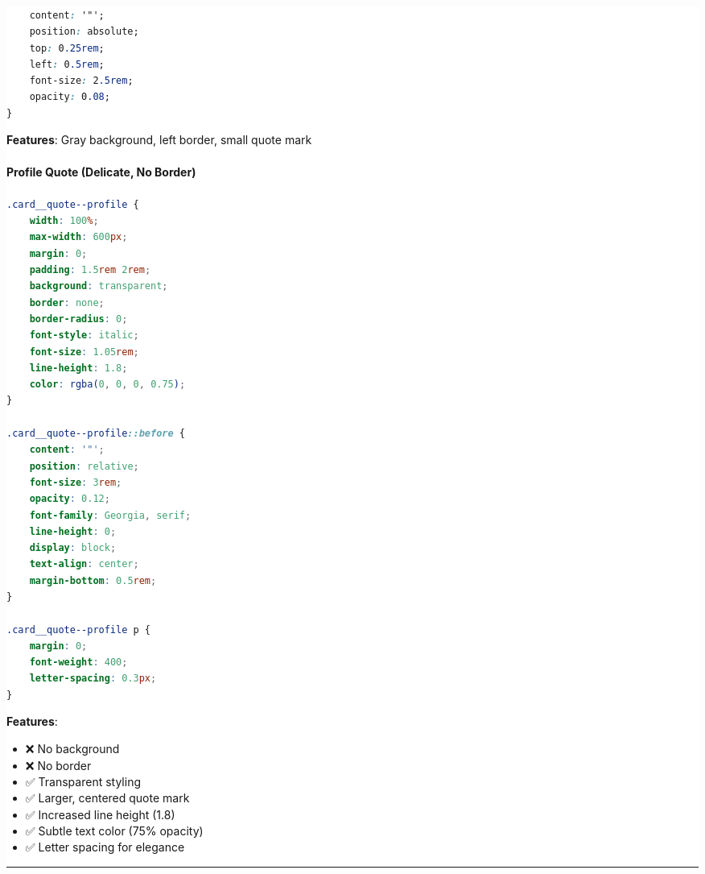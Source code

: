 ```css
    content: '"';
    position: absolute;
    top: 0.25rem;
    left: 0.5rem;
    font-size: 2.5rem;
    opacity: 0.08;
}
```

**Features**: Gray background, left border, small quote mark

#### Profile Quote (Delicate, No Border)
```css
.card__quote--profile {
    width: 100%;
    max-width: 600px;
    margin: 0;
    padding: 1.5rem 2rem;
    background: transparent;
    border: none;
    border-radius: 0;
    font-style: italic;
    font-size: 1.05rem;
    line-height: 1.8;
    color: rgba(0, 0, 0, 0.75);
}

.card__quote--profile::before {
    content: '"';
    position: relative;
    font-size: 3rem;
    opacity: 0.12;
    font-family: Georgia, serif;
    line-height: 0;
    display: block;
    text-align: center;
    margin-bottom: 0.5rem;
}

.card__quote--profile p {
    margin: 0;
    font-weight: 400;
    letter-spacing: 0.3px;
}
```

**Features**:
- ❌ No background
- ❌ No border
- ✅ Transparent styling
- ✅ Larger, centered quote mark
- ✅ Increased line height (1.8)
- ✅ Subtle text color (75% opacity)
- ✅ Letter spacing for elegance

---
